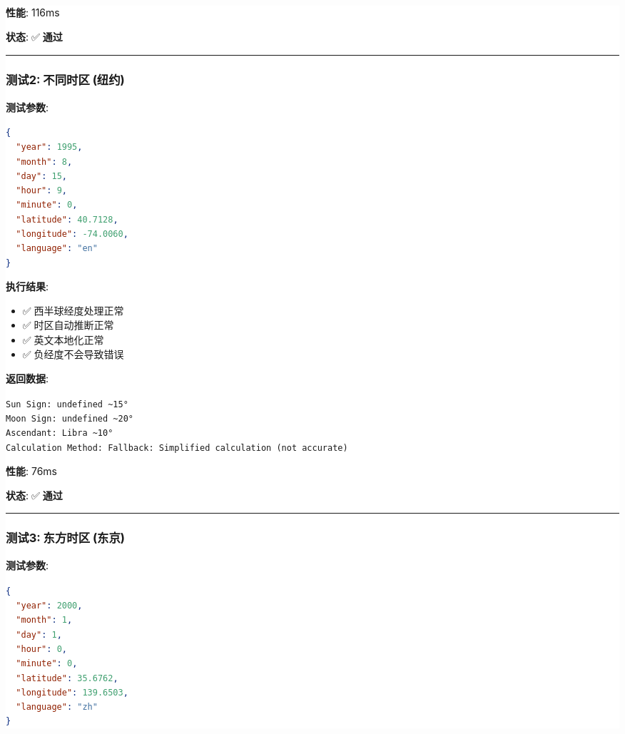 **性能**: 116ms

**状态**: ✅ **通过**

---

### 测试2: 不同时区 (纽约)

**测试参数**:
```json
{
  "year": 1995,
  "month": 8,
  "day": 15,
  "hour": 9,
  "minute": 0,
  "latitude": 40.7128,
  "longitude": -74.0060,
  "language": "en"
}
```

**执行结果**:
- ✅ 西半球经度处理正常
- ✅ 时区自动推断正常
- ✅ 英文本地化正常
- ✅ 负经度不会导致错误

**返回数据**:
```
Sun Sign: undefined ~15°
Moon Sign: undefined ~20°
Ascendant: Libra ~10°
Calculation Method: Fallback: Simplified calculation (not accurate)
```

**性能**: 76ms

**状态**: ✅ **通过**

---

### 测试3: 东方时区 (东京)

**测试参数**:
```json
{
  "year": 2000,
  "month": 1,
  "day": 1,
  "hour": 0,
  "minute": 0,
  "latitude": 35.6762,
  "longitude": 139.6503,
  "language": "zh"
}
```
